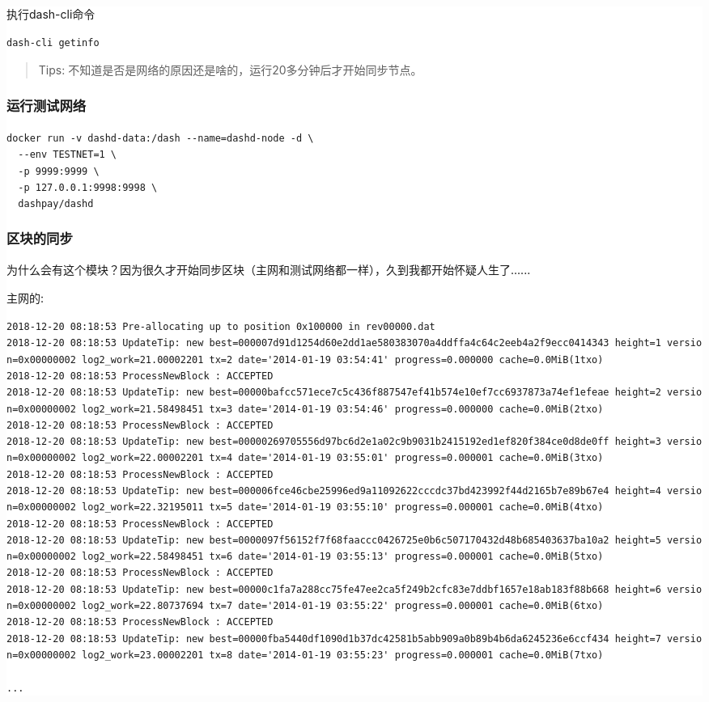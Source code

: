 执行dash-cli命令
```
dash-cli getinfo
```

> Tips: 不知道是否是网络的原因还是啥的，运行20多分钟后才开始同步节点。

### 运行测试网络

```
docker run -v dashd-data:/dash --name=dashd-node -d \
  --env TESTNET=1 \
  -p 9999:9999 \
  -p 127.0.0.1:9998:9998 \
  dashpay/dashd
```



### 区块的同步

为什么会有这个模块？因为很久才开始同步区块（主网和测试网络都一样），久到我都开始怀疑人生了......

主网的:

```
2018-12-20 08:18:53 Pre-allocating up to position 0x100000 in rev00000.dat
2018-12-20 08:18:53 UpdateTip: new best=000007d91d1254d60e2dd1ae580383070a4ddffa4c64c2eeb4a2f9ecc0414343 height=1 version=0x00000002 log2_work=21.00002201 tx=2 date='2014-01-19 03:54:41' progress=0.000000 cache=0.0MiB(1txo)
2018-12-20 08:18:53 ProcessNewBlock : ACCEPTED
2018-12-20 08:18:53 UpdateTip: new best=00000bafcc571ece7c5c436f887547ef41b574e10ef7cc6937873a74ef1efeae height=2 version=0x00000002 log2_work=21.58498451 tx=3 date='2014-01-19 03:54:46' progress=0.000000 cache=0.0MiB(2txo)
2018-12-20 08:18:53 ProcessNewBlock : ACCEPTED
2018-12-20 08:18:53 UpdateTip: new best=00000269705556d97bc6d2e1a02c9b9031b2415192ed1ef820f384ce0d8de0ff height=3 version=0x00000002 log2_work=22.00002201 tx=4 date='2014-01-19 03:55:01' progress=0.000001 cache=0.0MiB(3txo)
2018-12-20 08:18:53 ProcessNewBlock : ACCEPTED
2018-12-20 08:18:53 UpdateTip: new best=000006fce46cbe25996ed9a11092622cccdc37bd423992f44d2165b7e89b67e4 height=4 version=0x00000002 log2_work=22.32195011 tx=5 date='2014-01-19 03:55:10' progress=0.000001 cache=0.0MiB(4txo)
2018-12-20 08:18:53 ProcessNewBlock : ACCEPTED
2018-12-20 08:18:53 UpdateTip: new best=0000097f56152f7f68faaccc0426725e0b6c507170432d48b685403637ba10a2 height=5 version=0x00000002 log2_work=22.58498451 tx=6 date='2014-01-19 03:55:13' progress=0.000001 cache=0.0MiB(5txo)
2018-12-20 08:18:53 ProcessNewBlock : ACCEPTED
2018-12-20 08:18:53 UpdateTip: new best=00000c1fa7a288cc75fe47ee2ca5f249b2cfc83e7ddbf1657e18ab183f88b668 height=6 version=0x00000002 log2_work=22.80737694 tx=7 date='2014-01-19 03:55:22' progress=0.000001 cache=0.0MiB(6txo)
2018-12-20 08:18:53 ProcessNewBlock : ACCEPTED
2018-12-20 08:18:53 UpdateTip: new best=00000fba5440df1090d1b37dc42581b5abb909a0b89b4b6da6245236e6ccf434 height=7 version=0x00000002 log2_work=23.00002201 tx=8 date='2014-01-19 03:55:23' progress=0.000001 cache=0.0MiB(7txo)

...
```
